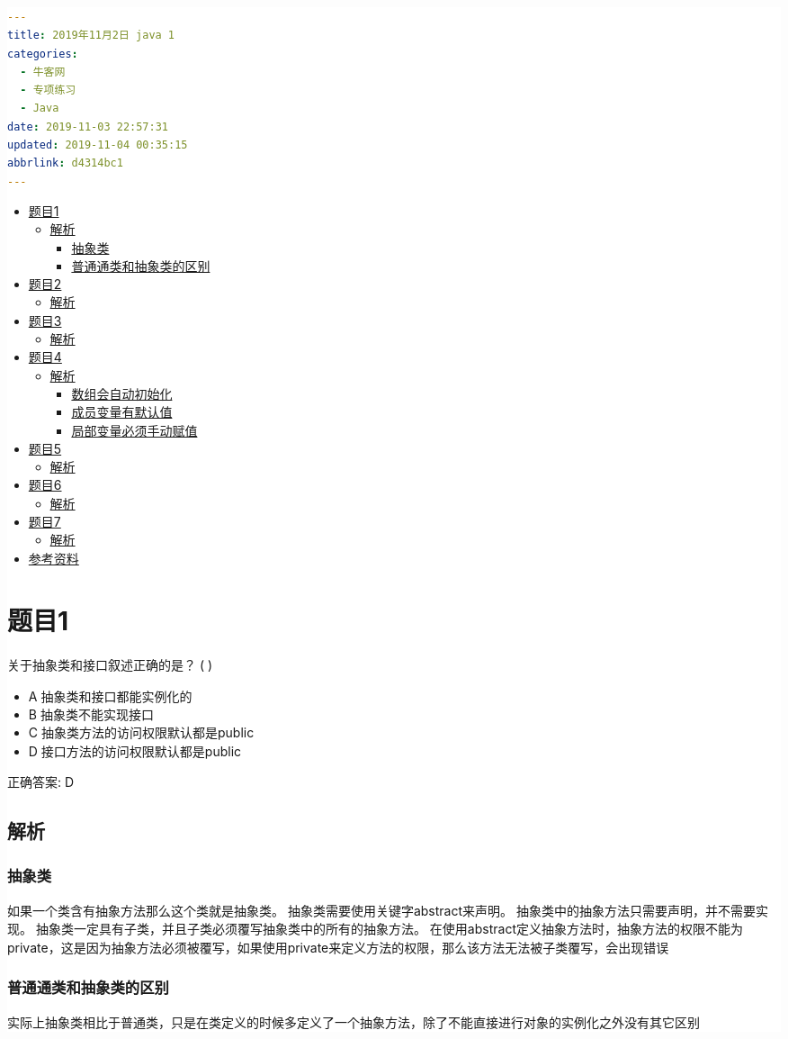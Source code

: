 ```yaml
---
title: 2019年11月2日 java 1
categories: 
  - 牛客网
  - 专项练习
  - Java
date: 2019-11-03 22:57:31
updated: 2019-11-04 00:35:15
abbrlink: d4314bc1
---
```

- [题目1](nulld4314bc1/#题目1)
    - [解析](nulld4314bc1/#解析)
        - [抽象类](nulld4314bc1/#抽象类)
        - [普通通类和抽象类的区别](nulld4314bc1/#普通通类和抽象类的区别)
- [题目2](nulld4314bc1/#题目2)
    - [解析](nulld4314bc1/#解析)
- [题目3](nulld4314bc1/#题目3)
    - [解析](nulld4314bc1/#解析)
- [题目4](nulld4314bc1/#题目4)
    - [解析](nulld4314bc1/#解析)
        - [数组会自动初始化](nulld4314bc1/#数组会自动初始化)
        - [成员变量有默认值](nulld4314bc1/#成员变量有默认值)
        - [局部变量必须手动赋值](nulld4314bc1/#局部变量必须手动赋值)
- [题目5](nulld4314bc1/#题目5)
    - [解析](nulld4314bc1/#解析)
- [题目6](nulld4314bc1/#题目6)
    - [解析](nulld4314bc1/#解析)
- [题目7](nulld4314bc1/#题目7)
    - [解析](nulld4314bc1/#解析)
- [参考资料](nulld4314bc1/#参考资料)


<script src="https://cdn.bootcss.com/jquery/3.4.0/jquery.slim.min.js"></script>
<script>$(document).ready(function () {$(".post-body > ul:nth-child(1)").hide();});</script>


# 题目1
关于抽象类和接口叙述正确的是？ ( )
- A 抽象类和接口都能实例化的
- B 抽象类不能实现接口
- C 抽象类方法的访问权限默认都是public
- D 接口方法的访问权限默认都是public

正确答案: D
## 解析
### 抽象类
如果一个类含有抽象方法那么这个类就是抽象类。
抽象类需要使用关键字abstract来声明。
抽象类中的抽象方法只需要声明，并不需要实现。
抽象类一定具有子类，并且子类必须覆写抽象类中的所有的抽象方法。
在使用abstract定义抽象方法时，抽象方法的权限不能为private，这是因为抽象方法必须被覆写，如果使用private来定义方法的权限，那么该方法无法被子类覆写，会出现错误
### 普通通类和抽象类的区别
实际上抽象类相比于普通类，只是在类定义的时候多定义了一个抽象方法，除了不能直接进行对象的实例化之外没有其它区别
